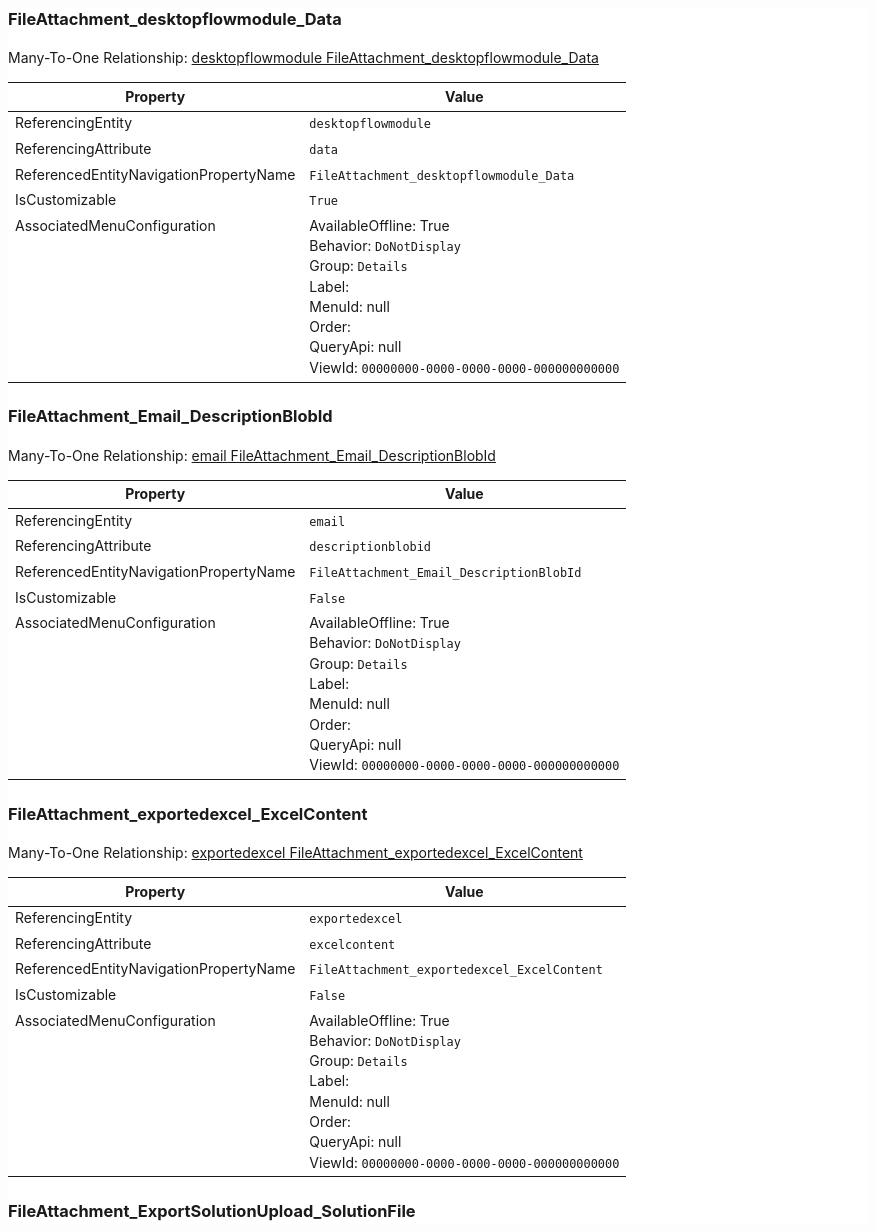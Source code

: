 ### <a name="BKMK_FileAttachment_desktopflowmodule_Data"></a> FileAttachment_desktopflowmodule_Data

Many-To-One Relationship: [desktopflowmodule FileAttachment_desktopflowmodule_Data](desktopflowmodule.md#BKMK_FileAttachment_desktopflowmodule_Data)

|Property|Value|
|---|---|
|ReferencingEntity|`desktopflowmodule`|
|ReferencingAttribute|`data`|
|ReferencedEntityNavigationPropertyName|`FileAttachment_desktopflowmodule_Data`|
|IsCustomizable|`True`|
|AssociatedMenuConfiguration|AvailableOffline: True<br />Behavior: `DoNotDisplay`<br />Group: `Details`<br />Label: <br />MenuId: null<br />Order: <br />QueryApi: null<br />ViewId: `00000000-0000-0000-0000-000000000000`|

### <a name="BKMK_FileAttachment_Email_DescriptionBlobId"></a> FileAttachment_Email_DescriptionBlobId

Many-To-One Relationship: [email FileAttachment_Email_DescriptionBlobId](email.md#BKMK_FileAttachment_Email_DescriptionBlobId)

|Property|Value|
|---|---|
|ReferencingEntity|`email`|
|ReferencingAttribute|`descriptionblobid`|
|ReferencedEntityNavigationPropertyName|`FileAttachment_Email_DescriptionBlobId`|
|IsCustomizable|`False`|
|AssociatedMenuConfiguration|AvailableOffline: True<br />Behavior: `DoNotDisplay`<br />Group: `Details`<br />Label: <br />MenuId: null<br />Order: <br />QueryApi: null<br />ViewId: `00000000-0000-0000-0000-000000000000`|

### <a name="BKMK_FileAttachment_exportedexcel_ExcelContent"></a> FileAttachment_exportedexcel_ExcelContent

Many-To-One Relationship: [exportedexcel FileAttachment_exportedexcel_ExcelContent](exportedexcel.md#BKMK_FileAttachment_exportedexcel_ExcelContent)

|Property|Value|
|---|---|
|ReferencingEntity|`exportedexcel`|
|ReferencingAttribute|`excelcontent`|
|ReferencedEntityNavigationPropertyName|`FileAttachment_exportedexcel_ExcelContent`|
|IsCustomizable|`False`|
|AssociatedMenuConfiguration|AvailableOffline: True<br />Behavior: `DoNotDisplay`<br />Group: `Details`<br />Label: <br />MenuId: null<br />Order: <br />QueryApi: null<br />ViewId: `00000000-0000-0000-0000-000000000000`|

### <a name="BKMK_FileAttachment_ExportSolutionUpload_SolutionFile"></a> FileAttachment_ExportSolutionUpload_SolutionFile
